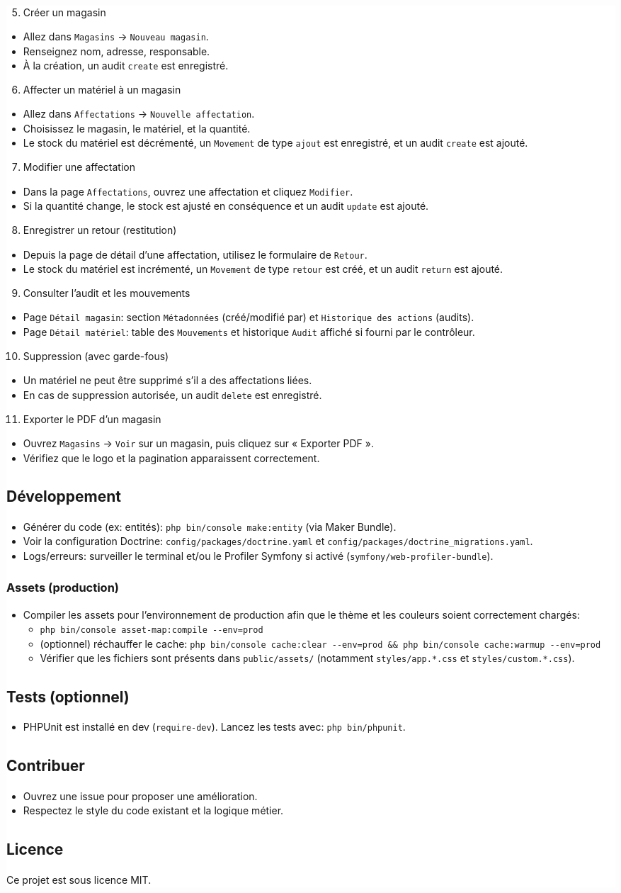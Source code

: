 5) Créer un magasin
- Allez dans `Magasins` → `Nouveau magasin`.
- Renseignez nom, adresse, responsable.
- À la création, un audit `create` est enregistré.

6) Affecter un matériel à un magasin
- Allez dans `Affectations` → `Nouvelle affectation`.
- Choisissez le magasin, le matériel, et la quantité.
- Le stock du matériel est décrémenté, un `Movement` de type `ajout` est enregistré, et un audit `create` est ajouté.

7) Modifier une affectation
- Dans la page `Affectations`, ouvrez une affectation et cliquez `Modifier`.
- Si la quantité change, le stock est ajusté en conséquence et un audit `update` est ajouté.

8) Enregistrer un retour (restitution)
- Depuis la page de détail d’une affectation, utilisez le formulaire de `Retour`.
- Le stock du matériel est incrémenté, un `Movement` de type `retour` est créé, et un audit `return` est ajouté.

9) Consulter l’audit et les mouvements
- Page `Détail magasin`: section `Métadonnées` (créé/modifié par) et `Historique des actions` (audits).
- Page `Détail matériel`: table des `Mouvements` et historique `Audit` affiché si fourni par le contrôleur.

10) Suppression (avec garde-fous)
- Un matériel ne peut être supprimé s’il a des affectations liées.
- En cas de suppression autorisée, un audit `delete` est enregistré.

11) Exporter le PDF d’un magasin
- Ouvrez `Magasins` → `Voir` sur un magasin, puis cliquez sur « Exporter PDF ».
- Vérifiez que le logo et la pagination apparaissent correctement.

## Développement

- Générer du code (ex: entités): `php bin/console make:entity` (via Maker Bundle).
- Voir la configuration Doctrine: `config/packages/doctrine.yaml` et `config/packages/doctrine_migrations.yaml`.
- Logs/erreurs: surveiller le terminal et/ou le Profiler Symfony si activé (`symfony/web-profiler-bundle`).

### Assets (production)

- Compiler les assets pour l’environnement de production afin que le thème et les couleurs soient correctement chargés:
  - `php bin/console asset-map:compile --env=prod`
  - (optionnel) réchauffer le cache: `php bin/console cache:clear --env=prod && php bin/console cache:warmup --env=prod`
  - Vérifier que les fichiers sont présents dans `public/assets/` (notamment `styles/app.*.css` et `styles/custom.*.css`).

## Tests (optionnel)

- PHPUnit est installé en dev (`require-dev`). Lancez les tests avec: `php bin/phpunit`.

## Contribuer

- Ouvrez une issue pour proposer une amélioration.
- Respectez le style du code existant et la logique métier.

## Licence


Ce projet est sous licence MIT.


